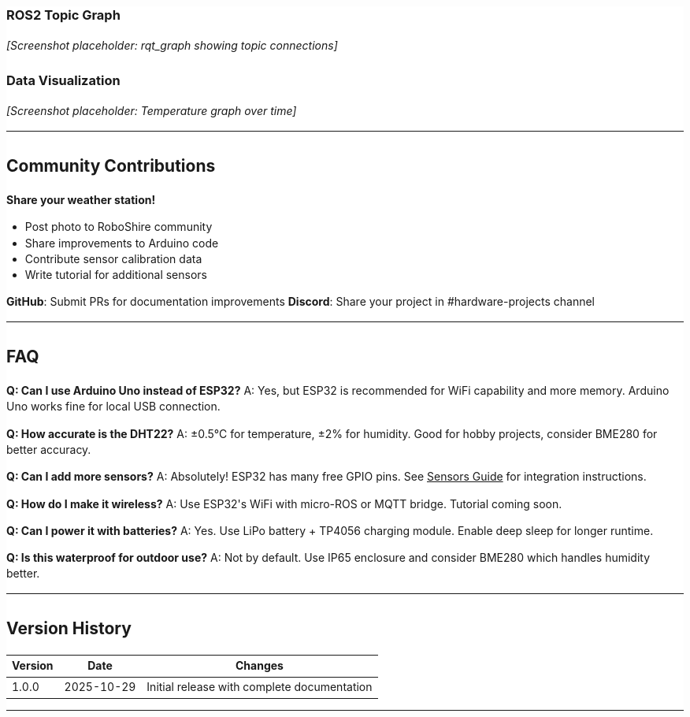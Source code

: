 ### ROS2 Topic Graph
*[Screenshot placeholder: rqt_graph showing topic connections]*

### Data Visualization
*[Screenshot placeholder: Temperature graph over time]*

---

## Community Contributions

**Share your weather station!**
- Post photo to RoboShire community
- Share improvements to Arduino code
- Contribute sensor calibration data
- Write tutorial for additional sensors

**GitHub**: Submit PRs for documentation improvements
**Discord**: Share your project in #hardware-projects channel

---

## FAQ

**Q: Can I use Arduino Uno instead of ESP32?**
A: Yes, but ESP32 is recommended for WiFi capability and more memory. Arduino Uno works fine for local USB connection.

**Q: How accurate is the DHT22?**
A: ±0.5°C for temperature, ±2% for humidity. Good for hobby projects, consider BME280 for better accuracy.

**Q: Can I add more sensors?**
A: Absolutely! ESP32 has many free GPIO pins. See [Sensors Guide](../../SENSORS_GUIDE.md) for integration instructions.

**Q: How do I make it wireless?**
A: Use ESP32's WiFi with micro-ROS or MQTT bridge. Tutorial coming soon.

**Q: Can I power it with batteries?**
A: Yes. Use LiPo battery + TP4056 charging module. Enable deep sleep for longer runtime.

**Q: Is this waterproof for outdoor use?**
A: Not by default. Use IP65 enclosure and consider BME280 which handles humidity better.

---

## Version History

| Version | Date | Changes |
|---------|------|---------|
| 1.0.0 | 2025-10-29 | Initial release with complete documentation |

---
